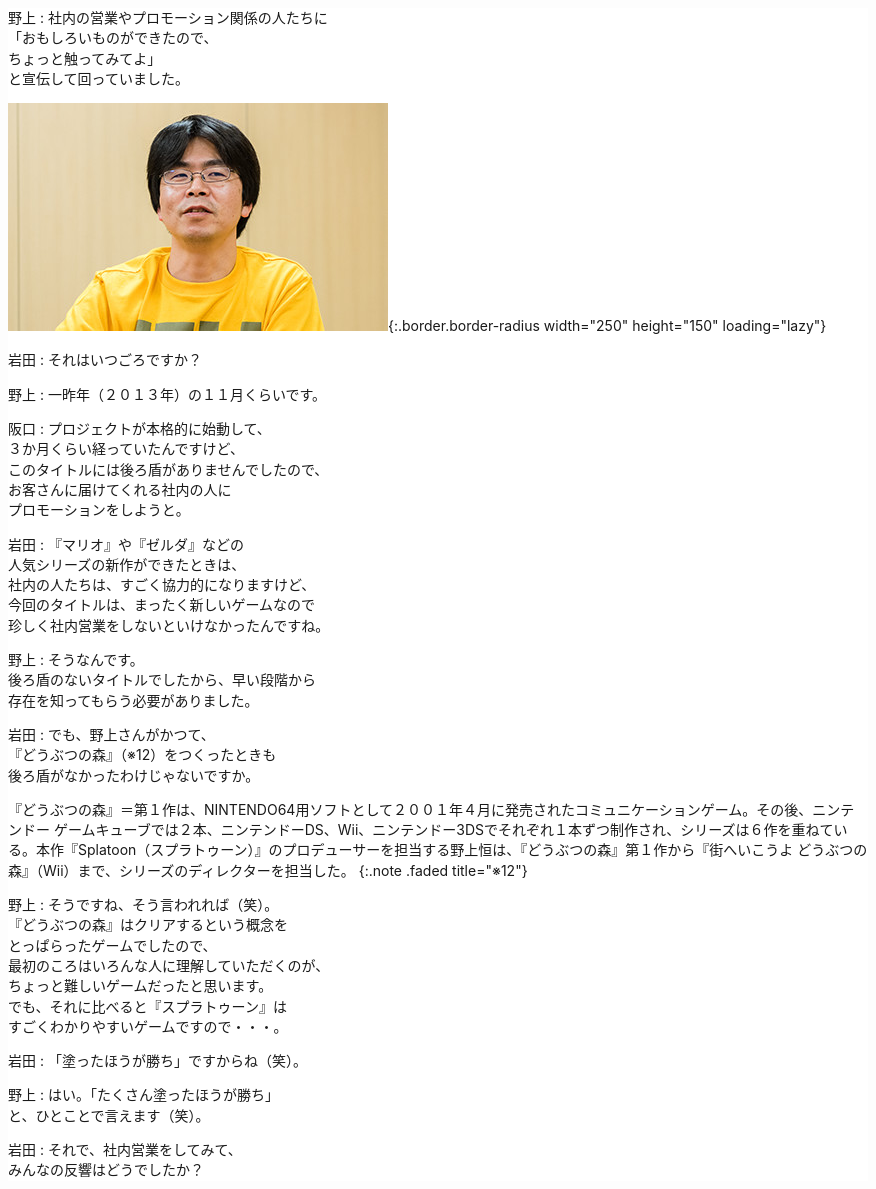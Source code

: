 野上
: 社内の営業やプロモーション関係の人たちに<br>「おもしろいものができたので、<br>ちょっと触ってみてよ」<br>と宣伝して回っていました。

![](/interviews/jp/WiiU/agmj/vol1/img/photo11.jpg){:.border.border-radius width="250" height="150"  loading="lazy"}


岩田
: それはいつごろですか？

野上
: 一昨年（２０１３年）の１１月くらいです。

阪口
: プロジェクトが本格的に始動して、<br>３か月くらい経っていたんですけど、<br>このタイトルには後ろ盾がありませんでしたので、<br>お客さんに届けてくれる社内の人に<br>プロモーションをしようと。

岩田
: 『マリオ』や『ゼルダ』などの<br>人気シリーズの新作ができたときは、<br>社内の人たちは、すごく協力的になりますけど、<br>今回のタイトルは、まったく新しいゲームなので<br>珍しく社内営業をしないといけなかったんですね。

野上
: そうなんです。<br>後ろ盾のないタイトルでしたから、早い段階から<br>存在を知ってもらう必要がありました。

岩田
: でも、野上さんがかつて、<br>『どうぶつの森』（※12）をつくったときも<br>後ろ盾がなかったわけじゃないですか。

『どうぶつの森』＝第１作は、NINTENDO64用ソフトとして２００１年４月に発売されたコミュニケーションゲーム。その後、ニンテンドー ゲームキューブでは２本、ニンテンドーDS、Wii、ニンテンドー3DSでそれぞれ１本ずつ制作され、シリーズは６作を重ねている。本作『Splatoon（スプラトゥーン）』のプロデューサーを担当する野上恒は、『どうぶつの森』第１作から『街へいこうよ どうぶつの森』（Wii）まで、シリーズのディレクターを担当した。
{:.note .faded title="※12"}



野上
: そうですね、そう言われれば（笑）。<br>『どうぶつの森』はクリアするという概念を<br>とっぱらったゲームでしたので、<br>最初のころはいろんな人に理解していただくのが、<br>ちょっと難しいゲームだったと思います。<br>でも、それに比べると『スプラトゥーン』は<br>すごくわかりやすいゲームですので・・・。

岩田
: 「塗ったほうが勝ち」ですからね（笑）。

野上
: はい。「たくさん塗ったほうが勝ち」<br>と、ひとことで言えます（笑）。

岩田
: それで、社内営業をしてみて、<br>みんなの反響はどうでしたか？
